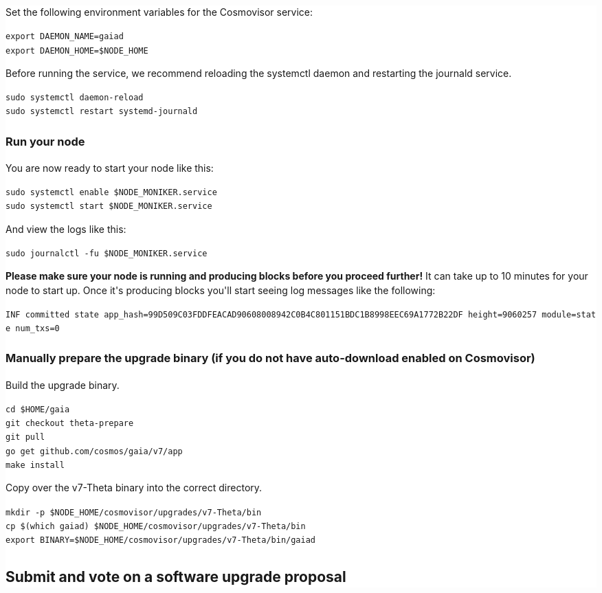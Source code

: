 Set the following environment variables for the Cosmovisor service:

```
export DAEMON_NAME=gaiad
export DAEMON_HOME=$NODE_HOME
```

Before running the service, we recommend reloading the systemctl daemon and restarting the journald service.

```
sudo systemctl daemon-reload
sudo systemctl restart systemd-journald
```

### Run your node

You are now ready to start your node like this:

```
sudo systemctl enable $NODE_MONIKER.service
sudo systemctl start $NODE_MONIKER.service
```

And view the logs like this:

```
sudo journalctl -fu $NODE_MONIKER.service
```

**Please make sure your node is running and producing blocks before you proceed further!** It can take up to 10 minutes for your node to start up. Once it's producing blocks you'll start seeing log messages like the following:

```
INF committed state app_hash=99D509C03FDDFEACAD90608008942C0B4C801151BDC1B8998EEC69A1772B22DF height=9060257 module=state num_txs=0
```

### Manually prepare the upgrade binary (if you do not have auto-download enabled on Cosmovisor)

Build the upgrade binary.
```
cd $HOME/gaia
git checkout theta-prepare
git pull
go get github.com/cosmos/gaia/v7/app
make install
```

Copy over the v7-Theta binary into the correct directory.
```
mkdir -p $NODE_HOME/cosmovisor/upgrades/v7-Theta/bin
cp $(which gaiad) $NODE_HOME/cosmovisor/upgrades/v7-Theta/bin
export BINARY=$NODE_HOME/cosmovisor/upgrades/v7-Theta/bin/gaiad
```

## Submit and vote on a software upgrade proposal
